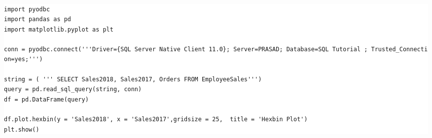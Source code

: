 ```
import pyodbc
import pandas as pd
import matplotlib.pyplot as plt

conn = pyodbc.connect('''Driver={SQL Server Native Client 11.0}; Server=PRASAD; Database=SQL Tutorial ; Trusted_Connection=yes;''')

string = ( ''' SELECT Sales2018, Sales2017, Orders FROM EmployeeSales''')
query = pd.read_sql_query(string, conn)
df = pd.DataFrame(query)

df.plot.hexbin(y = 'Sales2018', x = 'Sales2017',gridsize = 25,  title = 'Hexbin Plot')
plt.show()
```
